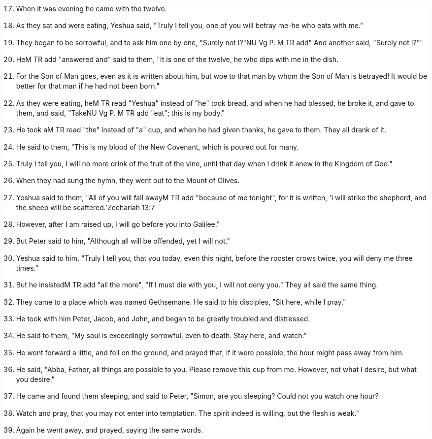 17. When it was evening he came with the twelve.

18. As they sat and were eating, Yeshua said, "Truly I tell you, one of you will betray me-he who eats with me." 

19. They began to be sorrowful, and to ask him one by one, "Surely not I?"NU Vg P. M TR add" And another said, "Surely not I?"" 

20. HeM TR add "answered and" said to them, "It is one of the twelve, he who dips with me in the dish.

21. For the Son of Man goes, even as it is written about him, but woe to that man by whom the Son of Man is betrayed! It would be better for that man if he had not been born." 

22. As they were eating, heM TR read "Yeshua" instead of "he" took bread, and when he had blessed, he broke it, and gave to them, and said, "TakeNU Vg P. M TR add "eat"; this is my body." 

23. He took aM TR read "the" instead of "a" cup, and when he had given thanks, he gave to them. They all drank of it.

24. He said to them, "This is my blood of the New Covenant, which is poured out for many.

25. Truly I tell you, I will no more drink of the fruit of the vine, until that day when I drink it anew in the Kingdom of God."

26. When they had sung the hymn, they went out to the Mount of Olives. 

27. Yeshua said to them, "All of you will fall awayM TR add "because of me tonight", for it is written, 'I will strike the shepherd, and the sheep will be scattered.'Zechariah 13:7

28. However, after I am raised up, I will go before you into Galilee." 

29. But Peter said to him, "Although all will be offended, yet I will not." 

30. Yeshua said to him, "Truly I tell you, that you today, even this night, before the rooster crows twice, you will deny me three times." 

31. But he insistedM TR add "all the more", "If I must die with you, I will not deny you." They all said the same thing. 

32. They came to a place which was named Gethsemane. He said to his disciples, "Sit here, while I pray."

33. He took with him Peter, Jacob, and John, and began to be greatly troubled and distressed.

34. He said to them, "My soul is exceedingly sorrowful, even to death. Stay here, and watch." 

35. He went forward a little, and fell on the ground, and prayed that, if it were possible, the hour might pass away from him.

36. He said, "Abba, Father, all things are possible to you. Please remove this cup from me. However, not what I desire, but what you desire." 

37. He came and found them sleeping, and said to Peter, "Simon, are you sleeping? Could not you watch one hour?

38. Watch and pray, that you may not enter into temptation. The spirit indeed is willing, but the flesh is weak." 

39. Again he went away, and prayed, saying the same words.
